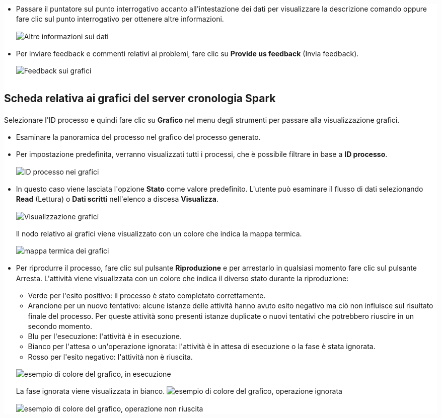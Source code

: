 + Passare il puntatore sul punto interrogativo accanto all'intestazione dei dati per visualizzare la descrizione comando oppure fare clic sul punto interrogativo per ottenere altre informazioni.

    ![Altre informazioni sui dati](./media/apache-azure-spark-history-server/sparkui-data-more-info.png)

+ Per inviare feedback e commenti relativi ai problemi, fare clic su **Provide us feedback** (Invia feedback).

    ![Feedback sui grafici](./media/apache-azure-spark-history-server/sparkui-graph-feedback.png)

## <a name="graph-tab-in-spark-history-server"></a>Scheda relativa ai grafici del server cronologia Spark

Selezionare l'ID processo e quindi fare clic su **Grafico** nel menu degli strumenti per passare alla visualizzazione grafici.

+ Esaminare la panoramica del processo nel grafico del processo generato. 

+ Per impostazione predefinita, verranno visualizzati tutti i processi, che è possibile filtrare in base a **ID processo**.

    ![ID processo nei grafici](./media/apache-azure-spark-history-server/sparkui-graph-jobid.png)

+ In questo caso viene lasciata l'opzione **Stato** come valore predefinito. L'utente può esaminare il flusso di dati selezionando **Read** (Lettura) o **Dati scritti** nell'elenco a discesa **Visualizza**.

    ![Visualizzazione grafici](./media/apache-azure-spark-history-server/sparkui-graph-display.png)

    Il nodo relativo ai grafici viene visualizzato con un colore che indica la mappa termica.

    ![mappa termica dei grafici](./media/apache-azure-spark-history-server/sparkui-graph-heatmap.png)

+ Per riprodurre il processo, fare clic sul pulsante **Riproduzione** e per arrestarlo in qualsiasi momento fare clic sul pulsante Arresta. L'attività viene visualizzata con un colore che indica il diverso stato durante la riproduzione:

    + Verde per l'esito positivo: il processo è stato completato correttamente.
    + Arancione per un nuovo tentativo: alcune istanze delle attività hanno avuto esito negativo ma ciò non influisce sul risultato finale del processo. Per queste attività sono presenti istanze duplicate o nuovi tentativi che potrebbero riuscire in un secondo momento.
    + Blu per l'esecuzione: l'attività è in esecuzione.
    + Bianco per l'attesa o un'operazione ignorata: l'attività è in attesa di esecuzione o la fase è stata ignorata.
    + Rosso per l'esito negativo: l'attività non è riuscita.

    ![esempio di colore del grafico, in esecuzione](./media/apache-azure-spark-history-server/sparkui-graph-color-running.png)
 
    La fase ignorata viene visualizzata in bianco.
    ![esempio di colore del grafico, operazione ignorata](./media/apache-azure-spark-history-server/sparkui-graph-color-skip.png)

    ![esempio di colore del grafico, operazione non riuscita](./media/apache-azure-spark-history-server/sparkui-graph-color-failed.png)
 